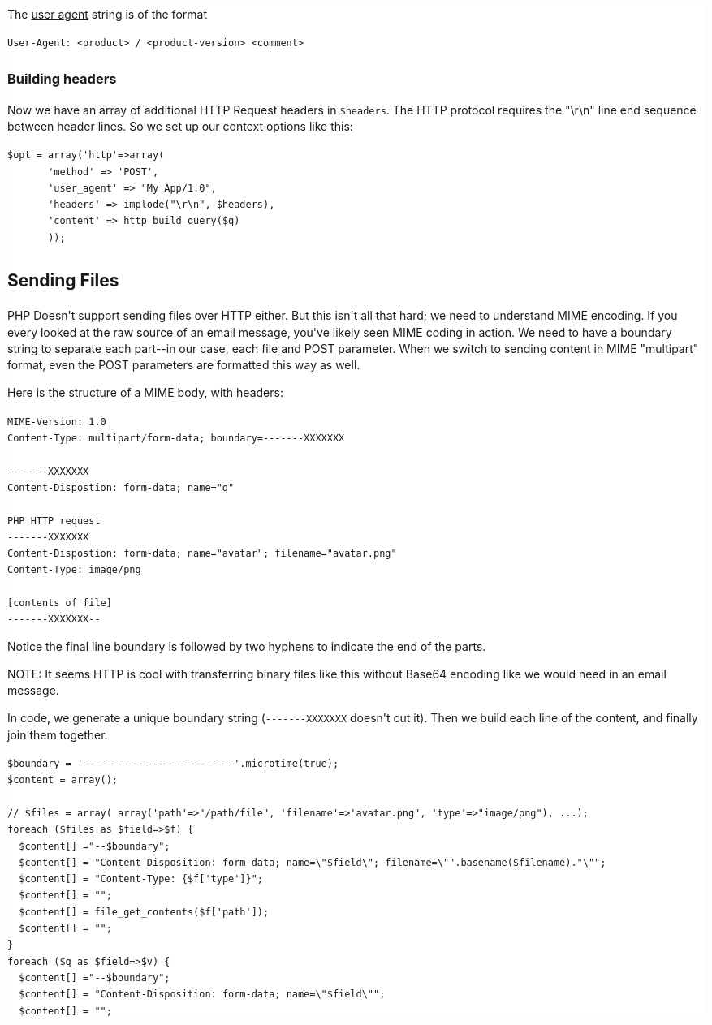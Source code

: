 The [user agent](https://developer.mozilla.org/en-US/docs/Web/HTTP/Headers/User-Agent)
string is of the format

    User-Agent: <product> / <product-version> <comment>

### Building headers

Now we have an array of additional HTTP Request headers in `$headers`.
The HTTP protocol requires the "\r\n" line end sequence between header lines.
So we set up our context options like this:

    $opt = array('http'=>array(
           'method' => 'POST',
           'user_agent' => "My App/1.0",
           'headers' => implode("\r\n", $headers),
           'content' => http_build_query($q)
           ));

## Sending Files

PHP Doesn't support sending files over HTTP either. But this isn't all that hard;
we need to understand [MIME](https://en.wikipedia.org/wiki/MIME)
encoding. If you every looked at the raw source of an email message, you've likely
seen MIME coding in action.  We need to have a boundary string to separate each
part--in our case, each file and POST parameter. When we switch to sending content
in MIME "multipart" format, even the POST parameters are formatted this way as well.

Here is the structure of a MIME body, with headers:

    MIME-Version: 1.0
    Content-Type: multipart/form-data; boundary=-------XXXXXXX

    -------XXXXXXX
    Content-Dispostion: form-data; name="q"

    PHP HTTP request
    -------XXXXXXX
    Content-Dispostion: form-data; name="avatar"; filename="avatar.png"
    Content-Type: image/png

    [contents of file]
    -------XXXXXXX--

Notice the final line boundary is followed by two hyphens to indicate the end of the parts.

NOTE: It seems HTTP is cool with transferring binary files like this without Base64 encoding
like we would need in an email message.

In code, we generate a unique boundary string (`-------XXXXXXX` doesn't cut it).
Then we build each line of the content, and finally join them together.

    $boundary = '--------------------------'.microtime(true);
    $content = array();

    // $files = array( array('path'=>"/path/file", 'filename'=>'avatar.png", 'type'=>"image/png"), ...);
    foreach ($files as $field=>$f) {
      $content[] ="--$boundary";
      $content[] = "Content-Disposition: form-data; name=\"$field\"; filename=\"".basename($filename)."\"";
      $content[] = "Content-Type: {$f['type']}";
      $content[] = "";
      $content[] = file_get_contents($f['path']);
      $content[] = "";
    }
    foreach ($q as $field=>$v) {
      $content[] ="--$boundary";
      $content[] = "Content-Disposition: form-data; name=\"$field\"";
      $content[] = "";